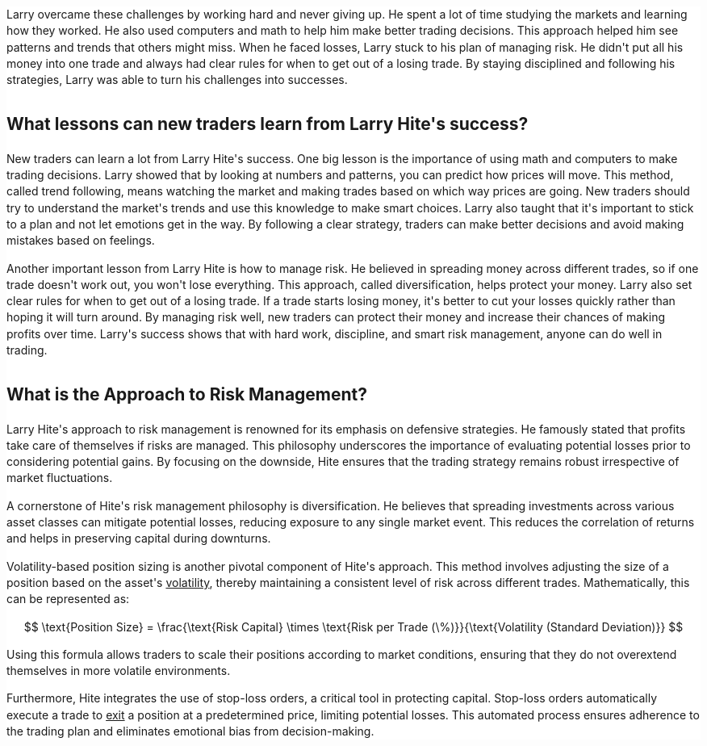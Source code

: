 Larry overcame these challenges by working hard and never giving up. He spent a lot of time studying the markets and learning how they worked. He also used computers and math to help him make better trading decisions. This approach helped him see patterns and trends that others might miss. When he faced losses, Larry stuck to his plan of managing risk. He didn't put all his money into one trade and always had clear rules for when to get out of a losing trade. By staying disciplined and following his strategies, Larry was able to turn his challenges into successes.

## What lessons can new traders learn from Larry Hite's success?

New traders can learn a lot from Larry Hite's success. One big lesson is the importance of using math and computers to make trading decisions. Larry showed that by looking at numbers and patterns, you can predict how prices will move. This method, called trend following, means watching the market and making trades based on which way prices are going. New traders should try to understand the market's trends and use this knowledge to make smart choices. Larry also taught that it's important to stick to a plan and not let emotions get in the way. By following a clear strategy, traders can make better decisions and avoid making mistakes based on feelings.

Another important lesson from Larry Hite is how to manage risk. He believed in spreading money across different trades, so if one trade doesn't work out, you won't lose everything. This approach, called diversification, helps protect your money. Larry also set clear rules for when to get out of a losing trade. If a trade starts losing money, it's better to cut your losses quickly rather than hoping it will turn around. By managing risk well, new traders can protect their money and increase their chances of making profits over time. Larry's success shows that with hard work, discipline, and smart risk management, anyone can do well in trading.

## What is the Approach to Risk Management?

Larry Hite's approach to risk management is renowned for its emphasis on defensive strategies. He famously stated that profits take care of themselves if risks are managed. This philosophy underscores the importance of evaluating potential losses prior to considering potential gains. By focusing on the downside, Hite ensures that the trading strategy remains robust irrespective of market fluctuations.

A cornerstone of Hite's risk management philosophy is diversification. He believes that spreading investments across various asset classes can mitigate potential losses, reducing exposure to any single market event. This reduces the correlation of returns and helps in preserving capital during downturns.

Volatility-based position sizing is another pivotal component of Hite's approach. This method involves adjusting the size of a position based on the asset's [volatility](/wiki/volatility-trading-strategies), thereby maintaining a consistent level of risk across different trades. Mathematically, this can be represented as:

$$
\text{Position Size} = \frac{\text{Risk Capital} \times \text{Risk per Trade (\%)}}{\text{Volatility (Standard Deviation)}}
$$

Using this formula allows traders to scale their positions according to market conditions, ensuring that they do not overextend themselves in more volatile environments.

Furthermore, Hite integrates the use of stop-loss orders, a critical tool in protecting capital. Stop-loss orders automatically execute a trade to [exit](/wiki/exit-strategy) a position at a predetermined price, limiting potential losses. This automated process ensures adherence to the trading plan and eliminates emotional bias from decision-making.
